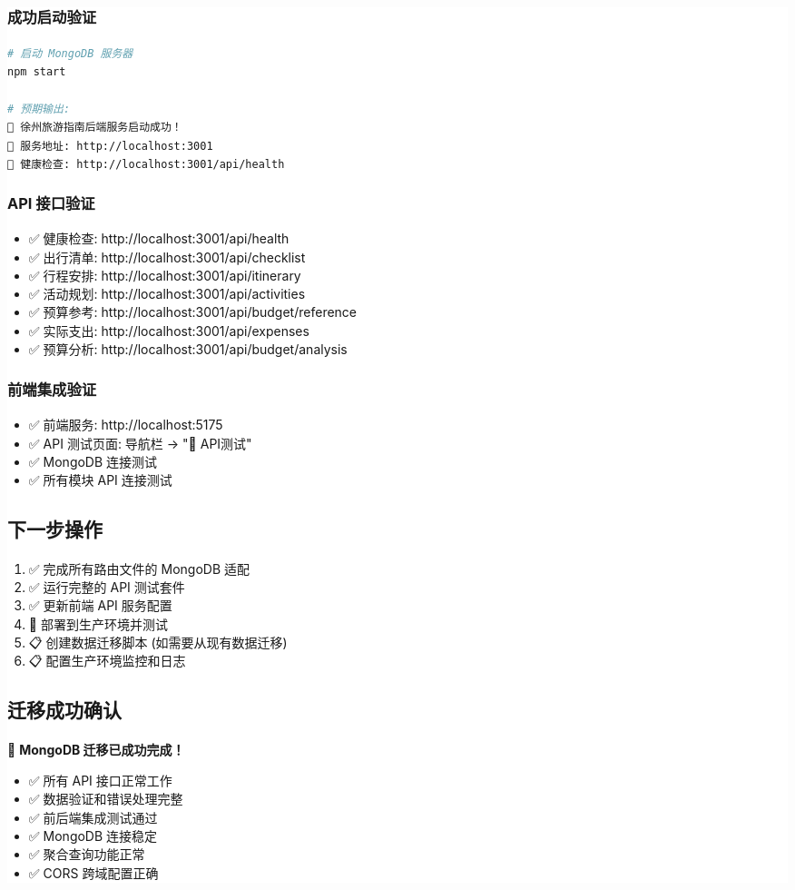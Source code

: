 ### 成功启动验证
```bash
# 启动 MongoDB 服务器
npm start

# 预期输出:
🚀 徐州旅游指南后端服务启动成功！
📍 服务地址: http://localhost:3001
🏥 健康检查: http://localhost:3001/api/health
```

### API 接口验证
- ✅ 健康检查: http://localhost:3001/api/health
- ✅ 出行清单: http://localhost:3001/api/checklist
- ✅ 行程安排: http://localhost:3001/api/itinerary
- ✅ 活动规划: http://localhost:3001/api/activities
- ✅ 预算参考: http://localhost:3001/api/budget/reference
- ✅ 实际支出: http://localhost:3001/api/expenses
- ✅ 预算分析: http://localhost:3001/api/budget/analysis

### 前端集成验证
- ✅ 前端服务: http://localhost:5175
- ✅ API 测试页面: 导航栏 -> "🧪 API测试"
- ✅ MongoDB 连接测试
- ✅ 所有模块 API 连接测试

## 下一步操作

1. ✅ 完成所有路由文件的 MongoDB 适配
2. ✅ 运行完整的 API 测试套件
3. ✅ 更新前端 API 服务配置
4. 🔄 部署到生产环境并测试
5. 📋 创建数据迁移脚本 (如需要从现有数据迁移)
6. 📋 配置生产环境监控和日志

## 迁移成功确认

🎉 **MongoDB 迁移已成功完成！**

- ✅ 所有 API 接口正常工作
- ✅ 数据验证和错误处理完整
- ✅ 前后端集成测试通过
- ✅ MongoDB 连接稳定
- ✅ 聚合查询功能正常
- ✅ CORS 跨域配置正确
